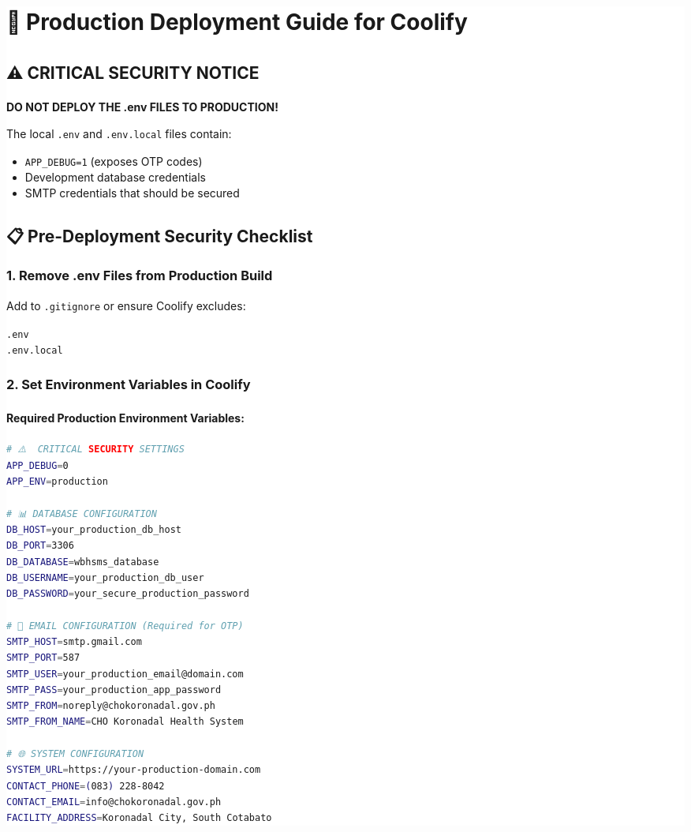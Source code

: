 # 🚀 Production Deployment Guide for Coolify

## ⚠️ CRITICAL SECURITY NOTICE

**DO NOT DEPLOY THE .env FILES TO PRODUCTION!**

The local `.env` and `.env.local` files contain:
- `APP_DEBUG=1` (exposes OTP codes)
- Development database credentials
- SMTP credentials that should be secured

## 📋 Pre-Deployment Security Checklist

### 1. Remove .env Files from Production Build
Add to `.gitignore` or ensure Coolify excludes:
```
.env
.env.local
```

### 2. Set Environment Variables in Coolify

#### Required Production Environment Variables:
```bash
# ⚠️  CRITICAL SECURITY SETTINGS
APP_DEBUG=0
APP_ENV=production

# 📊 DATABASE CONFIGURATION
DB_HOST=your_production_db_host
DB_PORT=3306
DB_DATABASE=wbhsms_database
DB_USERNAME=your_production_db_user
DB_PASSWORD=your_secure_production_password

# 📧 EMAIL CONFIGURATION (Required for OTP)
SMTP_HOST=smtp.gmail.com
SMTP_PORT=587
SMTP_USER=your_production_email@domain.com
SMTP_PASS=your_production_app_password
SMTP_FROM=noreply@chokoronadal.gov.ph
SMTP_FROM_NAME=CHO Koronadal Health System

# 🌐 SYSTEM CONFIGURATION
SYSTEM_URL=https://your-production-domain.com
CONTACT_PHONE=(083) 228-8042
CONTACT_EMAIL=info@chokoronadal.gov.ph
FACILITY_ADDRESS=Koronadal City, South Cotabato
```
